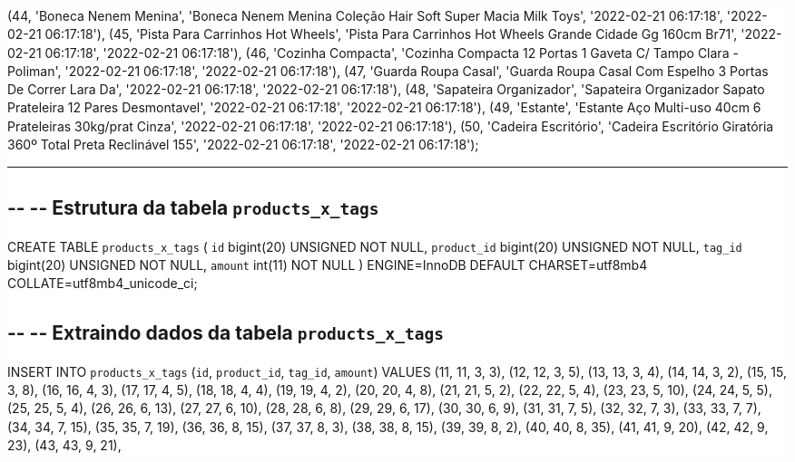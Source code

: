 (44, 'Boneca Nenem Menina', 'Boneca Nenem Menina Coleção Hair Soft Super Macia Milk Toys', '2022-02-21 06:17:18', '2022-02-21 06:17:18'),
(45, 'Pista Para Carrinhos Hot Wheels', 'Pista Para Carrinhos Hot Wheels Grande Cidade Gg 160cm Br71', '2022-02-21 06:17:18', '2022-02-21 06:17:18'),
(46, 'Cozinha Compacta', 'Cozinha Compacta 12 Portas 1 Gaveta C/ Tampo Clara - Poliman', '2022-02-21 06:17:18', '2022-02-21 06:17:18'),
(47, 'Guarda Roupa Casal', 'Guarda Roupa Casal Com Espelho 3 Portas De Correr Lara Da', '2022-02-21 06:17:18', '2022-02-21 06:17:18'),
(48, 'Sapateira Organizador', 'Sapateira Organizador Sapato Prateleira 12 Pares Desmontavel', '2022-02-21 06:17:18', '2022-02-21 06:17:18'),
(49, 'Estante', 'Estante Aço Multi-uso 40cm 6 Prateleiras 30kg/prat Cinza', '2022-02-21 06:17:18', '2022-02-21 06:17:18'),
(50, 'Cadeira Escritório', 'Cadeira Escritório Giratória 360º Total Preta Reclinável 155', '2022-02-21 06:17:18', '2022-02-21 06:17:18');

-- --------------------------------------------------------

--
-- Estrutura da tabela `products_x_tags`
--

CREATE TABLE `products_x_tags` (
  `id` bigint(20) UNSIGNED NOT NULL,
  `product_id` bigint(20) UNSIGNED NOT NULL,
  `tag_id` bigint(20) UNSIGNED NOT NULL,
  `amount` int(11) NOT NULL
) ENGINE=InnoDB DEFAULT CHARSET=utf8mb4 COLLATE=utf8mb4_unicode_ci;

--
-- Extraindo dados da tabela `products_x_tags`
--

INSERT INTO `products_x_tags` (`id`, `product_id`, `tag_id`, `amount`) VALUES
(11, 11, 3, 3),
(12, 12, 3, 5),
(13, 13, 3, 4),
(14, 14, 3, 2),
(15, 15, 3, 8),
(16, 16, 4, 3),
(17, 17, 4, 5),
(18, 18, 4, 4),
(19, 19, 4, 2),
(20, 20, 4, 8),
(21, 21, 5, 2),
(22, 22, 5, 4),
(23, 23, 5, 10),
(24, 24, 5, 5),
(25, 25, 5, 4),
(26, 26, 6, 13),
(27, 27, 6, 10),
(28, 28, 6, 8),
(29, 29, 6, 17),
(30, 30, 6, 9),
(31, 31, 7, 5),
(32, 32, 7, 3),
(33, 33, 7, 7),
(34, 34, 7, 15),
(35, 35, 7, 19),
(36, 36, 8, 15),
(37, 37, 8, 3),
(38, 38, 8, 15),
(39, 39, 8, 2),
(40, 40, 8, 35),
(41, 41, 9, 20),
(42, 42, 9, 23),
(43, 43, 9, 21),